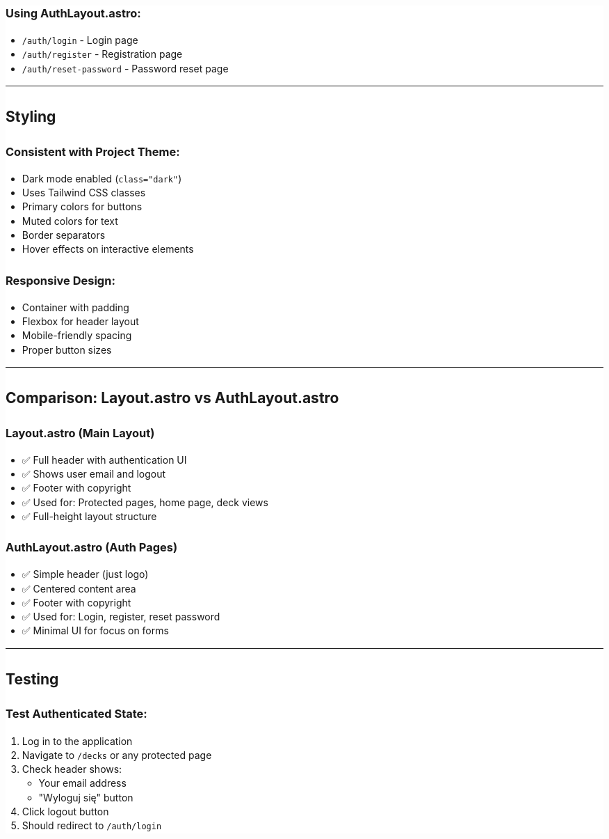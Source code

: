 ### Using AuthLayout.astro:
- `/auth/login` - Login page
- `/auth/register` - Registration page
- `/auth/reset-password` - Password reset page

---

## Styling

### Consistent with Project Theme:
- Dark mode enabled (`class="dark"`)
- Uses Tailwind CSS classes
- Primary colors for buttons
- Muted colors for text
- Border separators
- Hover effects on interactive elements

### Responsive Design:
- Container with padding
- Flexbox for header layout
- Mobile-friendly spacing
- Proper button sizes

---

## Comparison: Layout.astro vs AuthLayout.astro

### Layout.astro (Main Layout)
- ✅ Full header with authentication UI
- ✅ Shows user email and logout
- ✅ Footer with copyright
- ✅ Used for: Protected pages, home page, deck views
- ✅ Full-height layout structure

### AuthLayout.astro (Auth Pages)
- ✅ Simple header (just logo)
- ✅ Centered content area
- ✅ Footer with copyright
- ✅ Used for: Login, register, reset password
- ✅ Minimal UI for focus on forms

---

## Testing

### Test Authenticated State:
1. Log in to the application
2. Navigate to `/decks` or any protected page
3. Check header shows:
   - Your email address
   - "Wyloguj się" button
4. Click logout button
5. Should redirect to `/auth/login`
